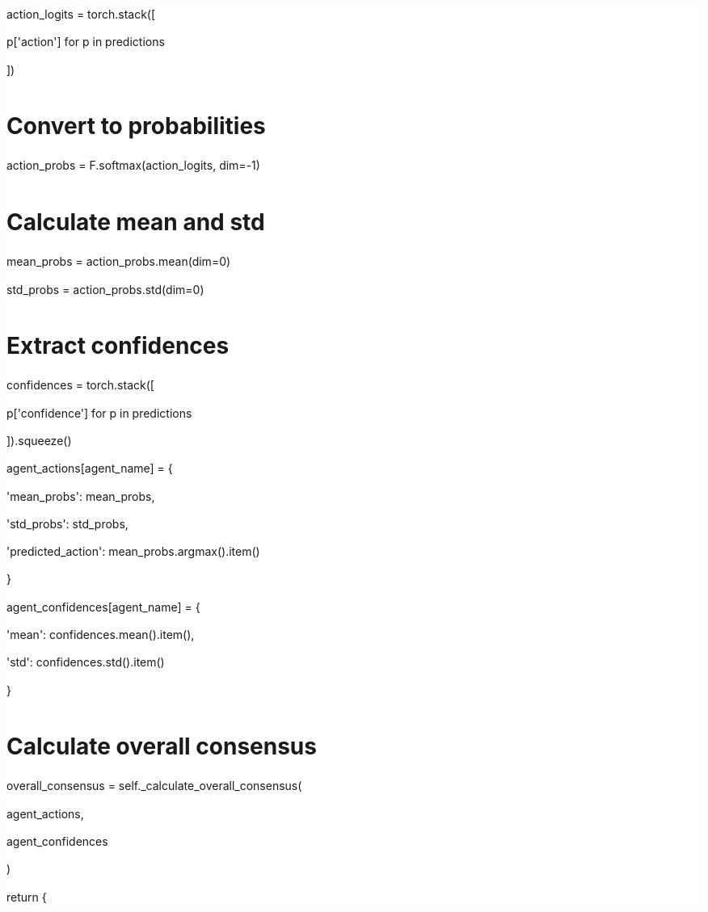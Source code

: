 action_logits = torch.stack([

p['action'] for p in predictions

])


# Convert to probabilities

action_probs = F.softmax(action_logits, dim=-1)


# Calculate mean and std

mean_probs = action_probs.mean(dim=0)

std_probs = action_probs.std(dim=0)


# Extract confidences

confidences = torch.stack([

p['confidence'] for p in predictions

]).squeeze()


agent_actions[agent_name] = {

'mean_probs': mean_probs,

'std_probs': std_probs,

'predicted_action': mean_probs.argmax().item()

}


agent_confidences[agent_name] = {

'mean': confidences.mean().item(),

'std': confidences.std().item()

}


# Calculate overall consensus

overall_consensus = self._calculate_overall_consensus(

agent_actions,

agent_confidences

)


return {
